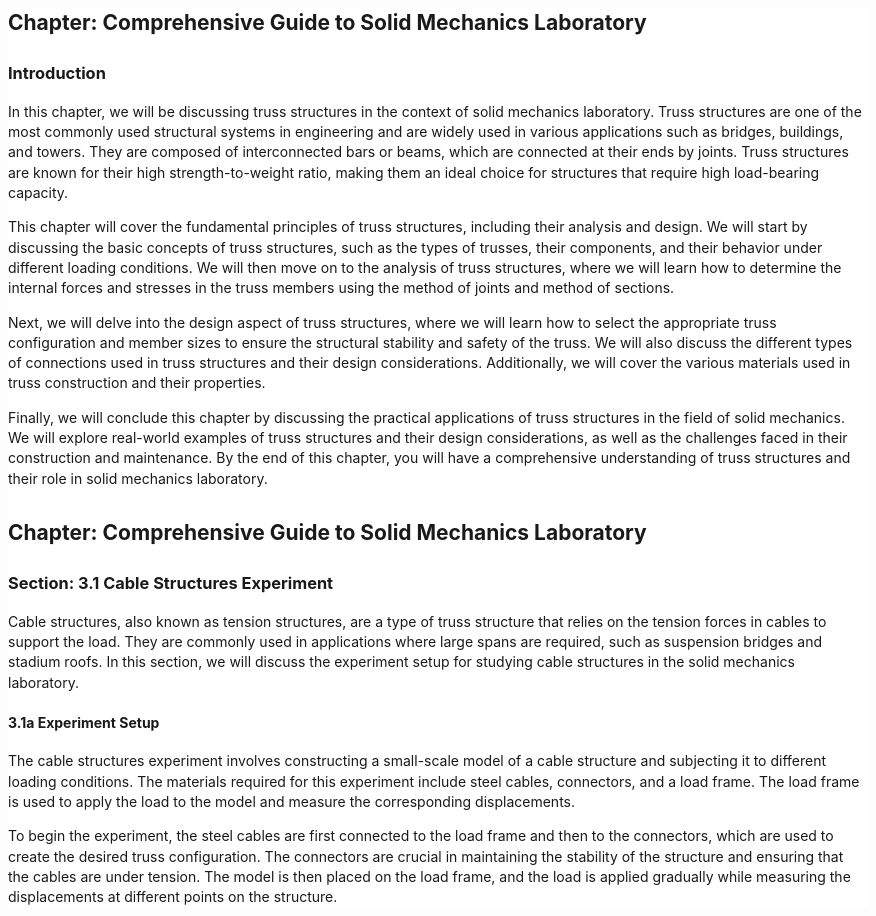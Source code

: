 
## Chapter: Comprehensive Guide to Solid Mechanics Laboratory

### Introduction

In this chapter, we will be discussing truss structures in the context of solid mechanics laboratory. Truss structures are one of the most commonly used structural systems in engineering and are widely used in various applications such as bridges, buildings, and towers. They are composed of interconnected bars or beams, which are connected at their ends by joints. Truss structures are known for their high strength-to-weight ratio, making them an ideal choice for structures that require high load-bearing capacity.

This chapter will cover the fundamental principles of truss structures, including their analysis and design. We will start by discussing the basic concepts of truss structures, such as the types of trusses, their components, and their behavior under different loading conditions. We will then move on to the analysis of truss structures, where we will learn how to determine the internal forces and stresses in the truss members using the method of joints and method of sections.

Next, we will delve into the design aspect of truss structures, where we will learn how to select the appropriate truss configuration and member sizes to ensure the structural stability and safety of the truss. We will also discuss the different types of connections used in truss structures and their design considerations. Additionally, we will cover the various materials used in truss construction and their properties.

Finally, we will conclude this chapter by discussing the practical applications of truss structures in the field of solid mechanics. We will explore real-world examples of truss structures and their design considerations, as well as the challenges faced in their construction and maintenance. By the end of this chapter, you will have a comprehensive understanding of truss structures and their role in solid mechanics laboratory. 


## Chapter: Comprehensive Guide to Solid Mechanics Laboratory

### Section: 3.1 Cable Structures Experiment

Cable structures, also known as tension structures, are a type of truss structure that relies on the tension forces in cables to support the load. They are commonly used in applications where large spans are required, such as suspension bridges and stadium roofs. In this section, we will discuss the experiment setup for studying cable structures in the solid mechanics laboratory.

#### 3.1a Experiment Setup

The cable structures experiment involves constructing a small-scale model of a cable structure and subjecting it to different loading conditions. The materials required for this experiment include steel cables, connectors, and a load frame. The load frame is used to apply the load to the model and measure the corresponding displacements.

To begin the experiment, the steel cables are first connected to the load frame and then to the connectors, which are used to create the desired truss configuration. The connectors are crucial in maintaining the stability of the structure and ensuring that the cables are under tension. The model is then placed on the load frame, and the load is applied gradually while measuring the displacements at different points on the structure.
